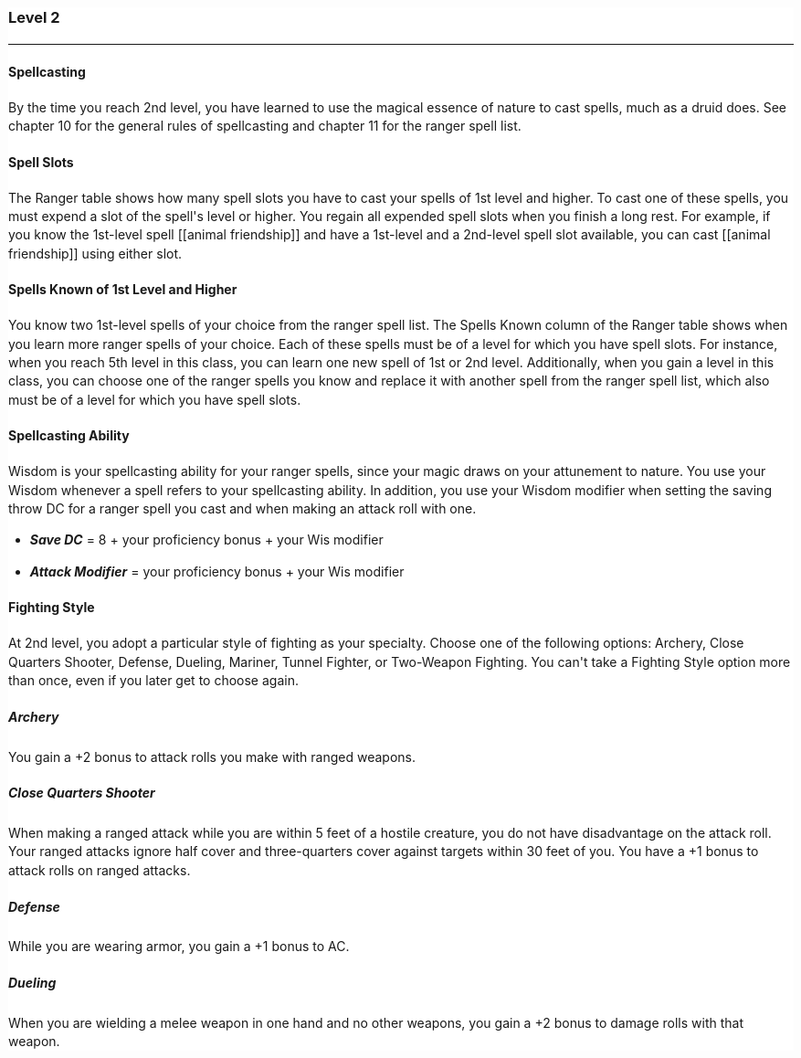 ### Level 2
---
#### Spellcasting

By the time you reach 2nd level, you have learned to use the magical essence of nature to cast spells, much as a druid does. See chapter 10 for the general rules of spellcasting and chapter 11 for the ranger spell list.

#### Spell Slots
The Ranger table shows how many spell slots you have to cast your spells of 1st level and higher. To cast one of these spells, you must expend a slot of the spell's level or higher. You regain all expended spell slots when you finish a long rest.
For example, if you know the 1st-level spell [[animal friendship]] and have a 1st-level and a 2nd-level spell slot available, you can cast [[animal friendship]] using either slot.

#### Spells Known of 1st Level and Higher
You know two 1st-level spells of your choice from the ranger spell list.
The Spells Known column of the Ranger table shows when you learn more ranger spells of your choice. Each of these spells must be of a level for which you have spell slots. For instance, when you reach 5th level in this class, you can learn one new spell of 1st or 2nd level.
Additionally, when you gain a level in this class, you can choose one of the ranger spells you know and replace it with another spell from the ranger spell list, which also must be of a level for which you have spell slots.

#### Spellcasting Ability
Wisdom is your spellcasting ability for your ranger spells, since your magic draws on your attunement to nature. You use your Wisdom whenever a spell refers to your spellcasting ability. In addition, you use your Wisdom modifier when setting the saving throw DC for a ranger spell you cast and when making an attack roll with one.

- ***Save DC*** = 8 + your proficiency bonus + your Wis modifier

- ***Attack Modifier*** = your proficiency bonus + your Wis modifier

#### Fighting Style

At 2nd level, you adopt a particular style of fighting as your specialty. Choose one of the following options: Archery, Close Quarters Shooter, Defense, Dueling, Mariner, Tunnel Fighter, or Two-Weapon Fighting. You can't take a Fighting Style option more than once, even if you later get to choose again.

##### **Archery**
You gain a +2 bonus to attack rolls you make with ranged weapons.

##### **Close Quarters Shooter**
When making a ranged attack while you are within 5 feet of a hostile creature, you do not have disadvantage on the attack roll. Your ranged attacks ignore half cover and three-quarters cover against targets within 30 feet of you. You have a +1 bonus to attack rolls on ranged attacks.

##### **Defense**
While you are wearing armor, you gain a +1 bonus to AC.

##### **Dueling**
When you are wielding a melee weapon in one hand and no other weapons, you gain a +2 bonus to damage rolls with that weapon.
